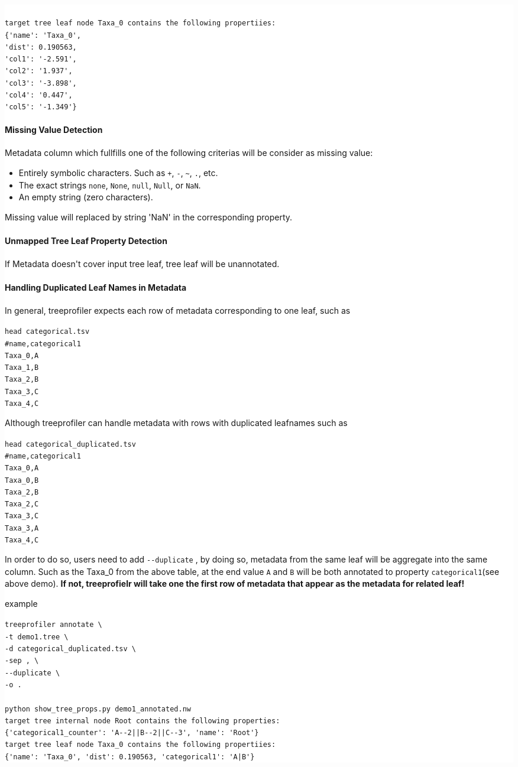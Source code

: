 ```

target tree leaf node Taxa_0 contains the following propertiies:  
{'name': 'Taxa_0', 
'dist': 0.190563, 
'col1': '-2.591', 
'col2': '1.937', 
'col3': '-3.898', 
'col4': '0.447', 
'col5': '-1.349'}
```

#### Missing Value Detection
Metadata column which fullfills one of the following criterias will be consider as missing value:

- Entirely symbolic characters. Such as `+`, `-`, `~`, `.`, etc.
- The exact strings `none`, `None`, `null`, `Null`, or `NaN`.
- An empty string (zero characters).

Missing value will replaced by string 'NaN' in the corresponding property.

#### Unmapped Tree Leaf Property Detection
If Metadata doesn't cover input tree leaf, tree leaf will be unannotated.  

#### Handling Duplicated Leaf Names in Metadata
In general, treeprofiler expects each row of metadata corresponding to one leaf, such as
```
head categorical.tsv
#name,categorical1
Taxa_0,A
Taxa_1,B
Taxa_2,B
Taxa_3,C
Taxa_4,C
```
Although treeprofiler can handle metadata with rows with duplicated leafnames such as
```
head categorical_duplicated.tsv
#name,categorical1
Taxa_0,A
Taxa_0,B
Taxa_2,B
Taxa_2,C
Taxa_3,C
Taxa_3,A
Taxa_4,C
```
In order to do so, users need to add `--duplicate` , by doing so, metadata from the same leaf will be aggregate into the same column. Such as the Taxa_0 from the above table, at the end value `A` and `B` will be both annotated to property `categorical1`(see above demo). **If not, treeprofielr will take one the first row of metadata that appear as the metadata for related leaf!**

example
```
treeprofiler annotate \
-t demo1.tree \
-d categorical_duplicated.tsv \
-sep , \
--duplicate \
-o .

python show_tree_props.py demo1_annotated.nw
target tree internal node Root contains the following properties:  
{'categorical1_counter': 'A--2||B--2||C--3', 'name': 'Root'}
target tree leaf node Taxa_0 contains the following propertiies:  
{'name': 'Taxa_0', 'dist': 0.190563, 'categorical1': 'A|B'}
```